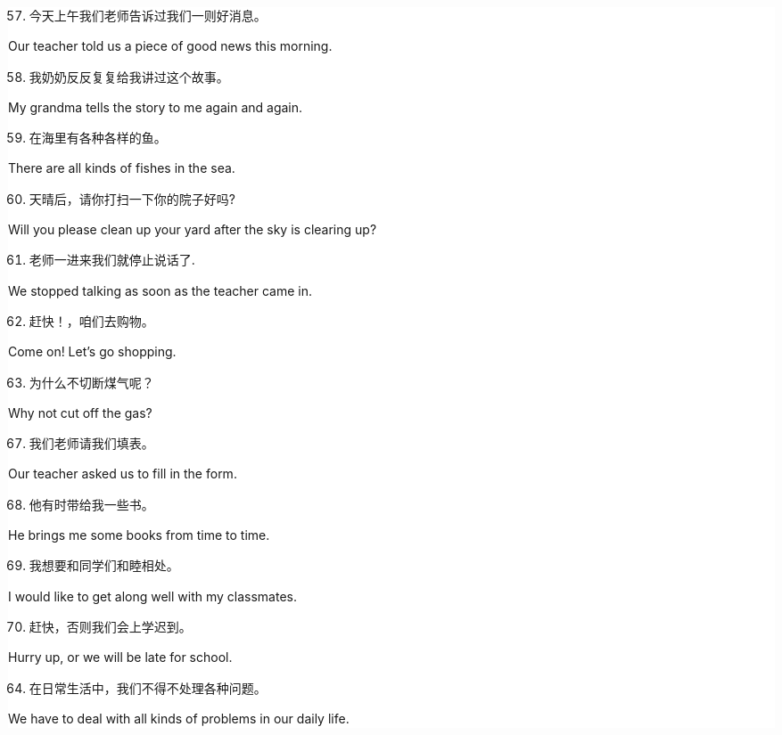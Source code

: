 

57. 今天上午我们老师告诉过我们一则好消息。

Our teacher told us a piece of good news this morning.



58. 我奶奶反反复复给我讲过这个故事。

My grandma tells the story to me again and again.



59. 在海里有各种各样的鱼。

There are all kinds of fishes in the sea.



60. 天晴后，请你打扫一下你的院子好吗?

Will you please clean up your yard after the sky is clearing up?



61. 老师一进来我们就停止说话了.

We stopped talking as soon as the teacher came in.



62. 赶快！，咱们去购物。 

Come on! Let’s go shopping.



63. 为什么不切断煤气呢？

Why not cut off the gas?



67. 我们老师请我们填表。

Our teacher asked us to fill in the form.



68. 他有时带给我一些书。

He brings me some books from time to time.



69. 我想要和同学们和睦相处。

I would like to get along well with my classmates.



70. 赶快，否则我们会上学迟到。

Hurry up, or we will be late for school.



64. 在日常生活中，我们不得不处理各种问题。

We have to deal with all kinds of problems in our daily life.


